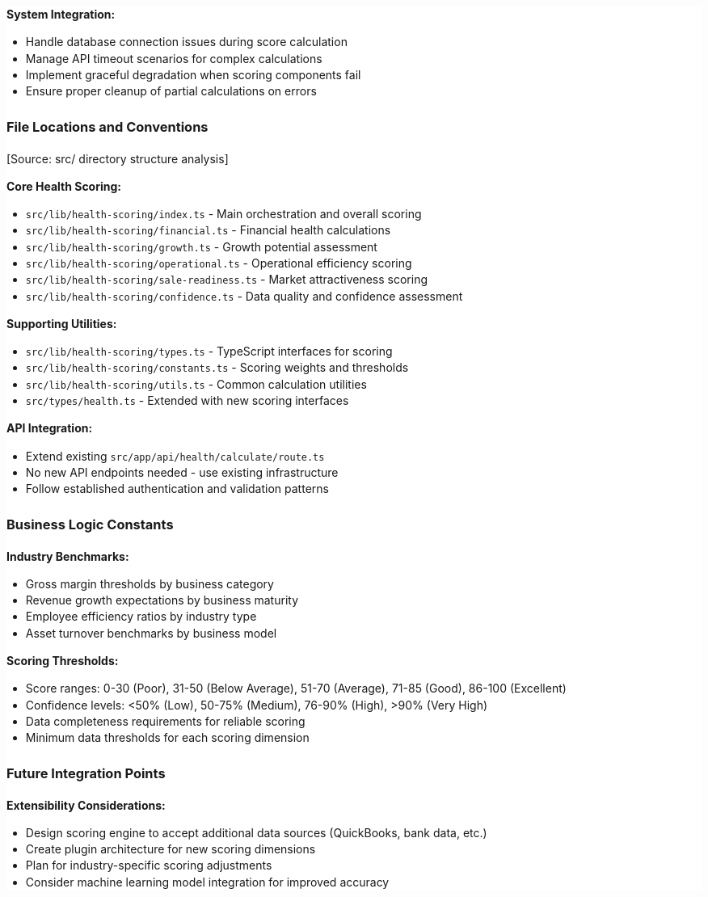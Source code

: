 **System Integration:**

- Handle database connection issues during score calculation
- Manage API timeout scenarios for complex calculations
- Implement graceful degradation when scoring components fail
- Ensure proper cleanup of partial calculations on errors

### **File Locations and Conventions**

[Source: src/ directory structure analysis]

**Core Health Scoring:**

- `src/lib/health-scoring/index.ts` - Main orchestration and overall scoring
- `src/lib/health-scoring/financial.ts` - Financial health calculations
- `src/lib/health-scoring/growth.ts` - Growth potential assessment
- `src/lib/health-scoring/operational.ts` - Operational efficiency scoring
- `src/lib/health-scoring/sale-readiness.ts` - Market attractiveness scoring
- `src/lib/health-scoring/confidence.ts` - Data quality and confidence assessment

**Supporting Utilities:**

- `src/lib/health-scoring/types.ts` - TypeScript interfaces for scoring
- `src/lib/health-scoring/constants.ts` - Scoring weights and thresholds
- `src/lib/health-scoring/utils.ts` - Common calculation utilities
- `src/types/health.ts` - Extended with new scoring interfaces

**API Integration:**

- Extend existing `src/app/api/health/calculate/route.ts`
- No new API endpoints needed - use existing infrastructure
- Follow established authentication and validation patterns

### **Business Logic Constants**

**Industry Benchmarks:**

- Gross margin thresholds by business category
- Revenue growth expectations by business maturity
- Employee efficiency ratios by industry type
- Asset turnover benchmarks by business model

**Scoring Thresholds:**

- Score ranges: 0-30 (Poor), 31-50 (Below Average), 51-70 (Average), 71-85 (Good), 86-100 (Excellent)
- Confidence levels: <50% (Low), 50-75% (Medium), 76-90% (High), >90% (Very High)
- Data completeness requirements for reliable scoring
- Minimum data thresholds for each scoring dimension

### **Future Integration Points**

**Extensibility Considerations:**

- Design scoring engine to accept additional data sources (QuickBooks, bank data, etc.)
- Create plugin architecture for new scoring dimensions
- Plan for industry-specific scoring adjustments
- Consider machine learning model integration for improved accuracy
